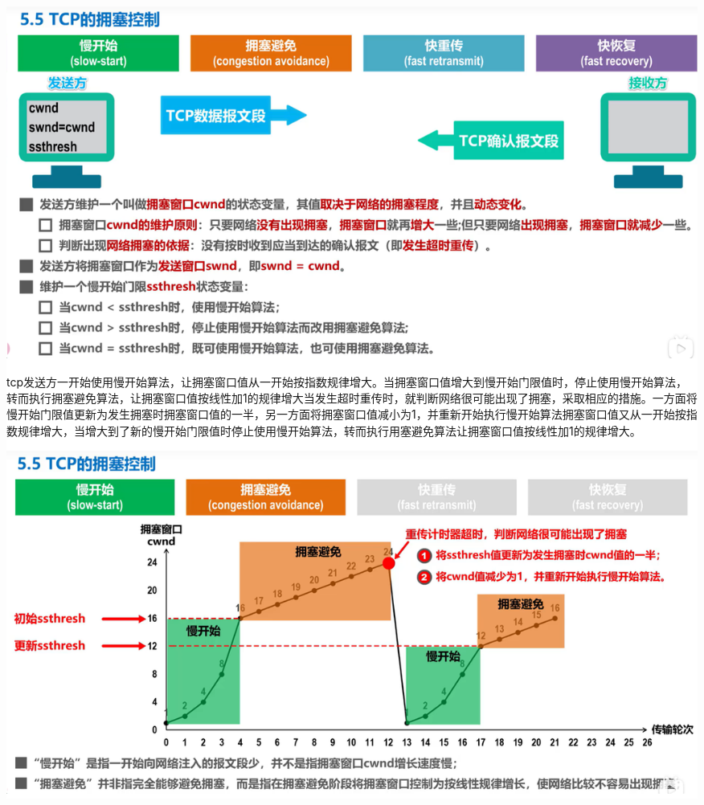 ![image-20231129104128188](0000_计算机网络.assets/image-20231129104128188.png)



tcp发送方一开始使用慢开始算法，让拥塞窗口值从一开始按指数规律增大。当拥塞窗口值增大到慢开始门限值时，停止使用慢开始算法，转而执行拥塞避免算法，让拥塞窗口值按线性加1的规律增大当发生超时重传时，就判断网络很可能出现了拥塞，采取相应的措施。一方面将慢开始门限值更新为发生拥塞时拥塞窗口值的一半，另一方面将拥塞窗口值减小为1，并重新开始执行慢开始算法拥塞窗口值又从一开始按指数规律增大，当增大到了新的慢开始门限值时停止使用慢开始算法，转而执行用塞避免算法让拥塞窗口值按线性加1的规律增大。

![image-20231129104959331](0000_计算机网络.assets/image-20231129104959331.png)
